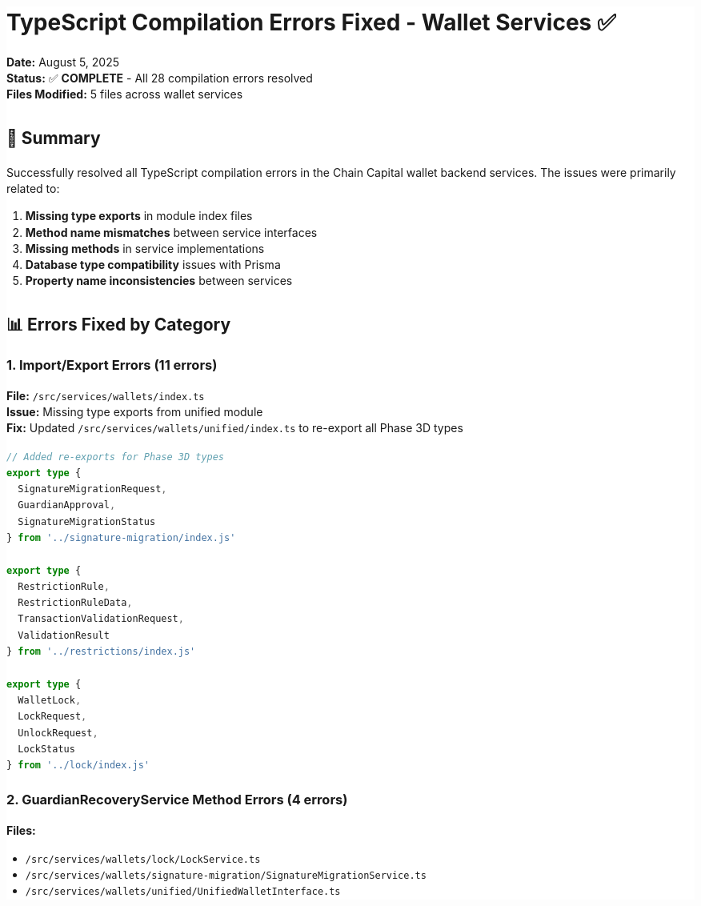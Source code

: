 # TypeScript Compilation Errors Fixed - Wallet Services ✅

**Date:** August 5, 2025  
**Status:** ✅ **COMPLETE** - All 28 compilation errors resolved  
**Files Modified:** 5 files across wallet services  

## 🎯 Summary

Successfully resolved all TypeScript compilation errors in the Chain Capital wallet backend services. The issues were primarily related to:

1. **Missing type exports** in module index files
2. **Method name mismatches** between service interfaces  
3. **Missing methods** in service implementations
4. **Database type compatibility** issues with Prisma
5. **Property name inconsistencies** between services

## 📊 Errors Fixed by Category

### **1. Import/Export Errors (11 errors)**
**File:** `/src/services/wallets/index.ts`  
**Issue:** Missing type exports from unified module  
**Fix:** Updated `/src/services/wallets/unified/index.ts` to re-export all Phase 3D types

```typescript
// Added re-exports for Phase 3D types
export type {
  SignatureMigrationRequest,
  GuardianApproval,
  SignatureMigrationStatus
} from '../signature-migration/index.js'

export type {
  RestrictionRule,
  RestrictionRuleData,
  TransactionValidationRequest,
  ValidationResult
} from '../restrictions/index.js'

export type {
  WalletLock,
  LockRequest,
  UnlockRequest,
  LockStatus
} from '../lock/index.js'
```

### **2. GuardianRecoveryService Method Errors (4 errors)**
**Files:** 
- `/src/services/wallets/lock/LockService.ts`
- `/src/services/wallets/signature-migration/SignatureMigrationService.ts`
- `/src/services/wallets/unified/UnifiedWalletInterface.ts`
